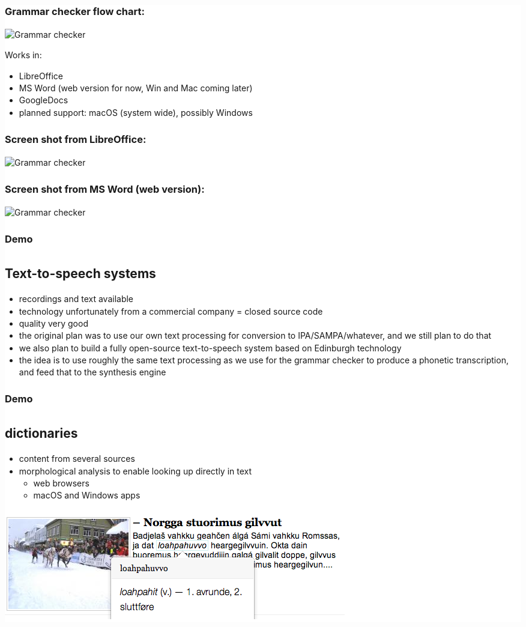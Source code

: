 ### Grammar checker flow chart:

![Grammar checker](images/GramCheckFlow2.0.png)

Works in:

* LibreOffice
* MS Word (web version for now, Win and Mac coming later)
* GoogleDocs
* planned support: macOS (system wide), possibly Windows

### Screen shot from LibreOffice:

![Grammar checker](images/LO-gram.png)

### Screen shot from MS Word (web version):

![Grammar checker](images/Word-gram.png)



### Demo

## Text-to-speech systems

* recordings and text available
* technology unfortunately from a commercial company = closed source code
* quality very good
* the original plan was to use our own text processing for conversion to IPA/SAMPA/whatever,
  and we still plan to do that
* we also plan to build a fully open-source text-to-speech system based on Edinburgh technology
* the idea is to use roughly the same text processing as we use for the grammar checker to produce a phonetic transcription, and feed that to the synthesis engine

### Demo

## dictionaries

* content from several sources
* morphological analysis to enable looking up directly in text
    * web browsers
    * macOS and Windows apps

![NDS](images/neahttadigisaanit_reader_bubble_cutted.png)

